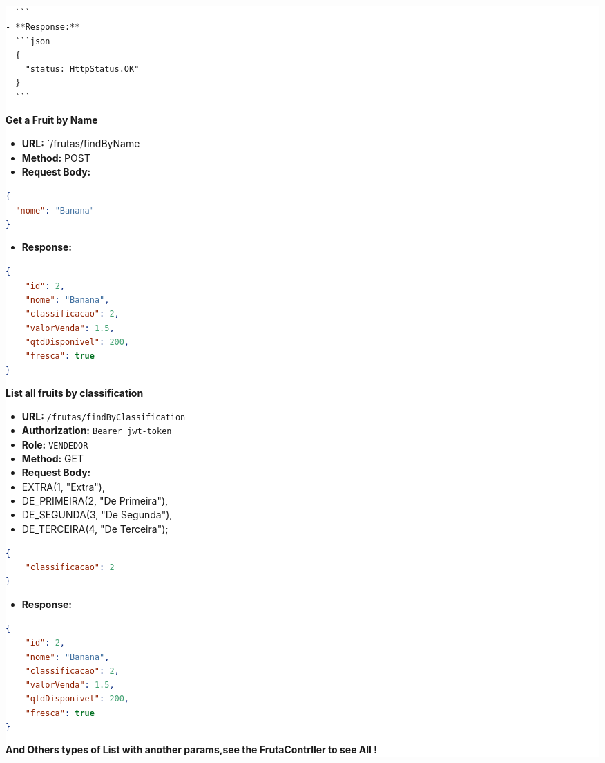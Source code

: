       ```
    - **Response:**
      ```json
      {
        "status: HttpStatus.OK"
      }
      ```
**Get a Fruit by Name**
- **URL:** `/frutas/findByName
- **Method:** POST
- **Request Body:**
```json
{
  "nome": "Banana"
}
```
- **Response:**
```json
{
    "id": 2,
    "nome": "Banana",
    "classificacao": 2,
    "valorVenda": 1.5,
    "qtdDisponivel": 200,
    "fresca": true
}

```
**List all fruits by classification**
- **URL:** `/frutas/findByClassification`
- **Authorization:** `Bearer jwt-token`
- **Role:** `VENDEDOR`
- **Method:** GET
- **Request Body:**
- EXTRA(1, "Extra"),
- DE_PRIMEIRA(2, "De Primeira"),
- DE_SEGUNDA(3, "De Segunda"),
- DE_TERCEIRA(4, "De Terceira");

```json
{
    "classificacao": 2
}
```
- **Response:**
```json
{
    "id": 2,
    "nome": "Banana",
    "classificacao": 2,
    "valorVenda": 1.5,
    "qtdDisponivel": 200,
    "fresca": true
}
```
**And Others types of List with another params,see the FrutaContrller to see All !**
